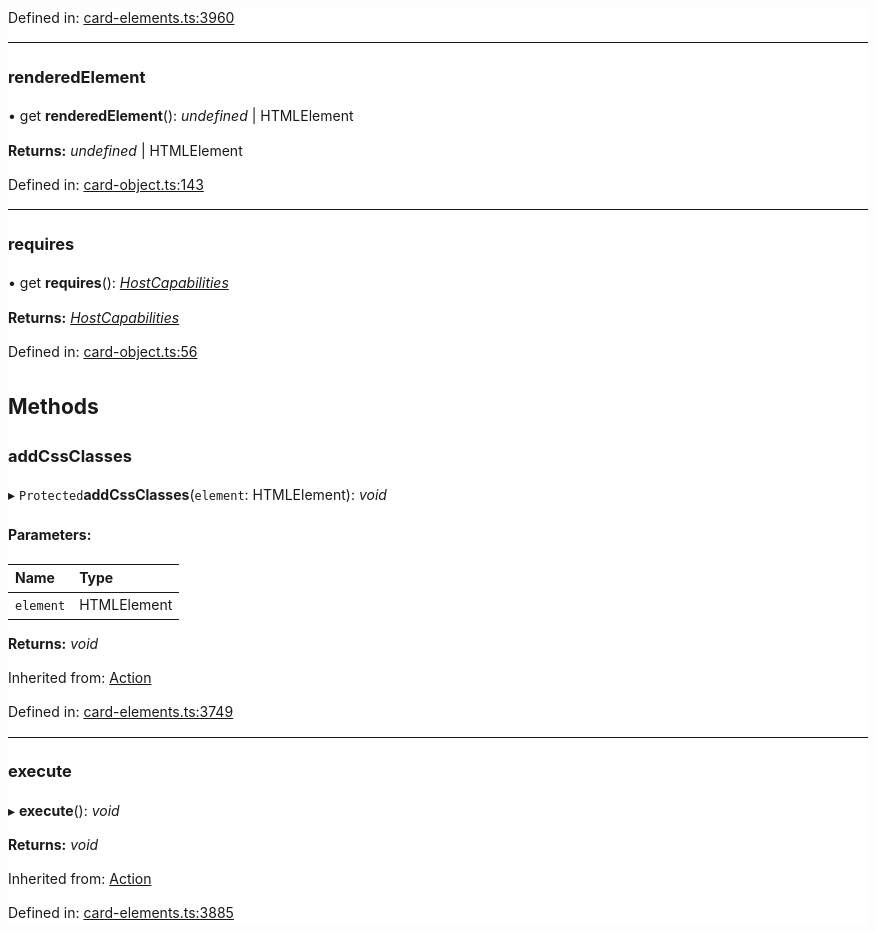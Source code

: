 Defined in: [card-elements.ts:3960](https://github.com/microsoft/AdaptiveCards/blob/0938a1f10/source/nodejs/adaptivecards/src/card-elements.ts#L3960)

___

### renderedElement

• get **renderedElement**(): *undefined* \| HTMLElement

**Returns:** *undefined* \| HTMLElement

Defined in: [card-object.ts:143](https://github.com/microsoft/AdaptiveCards/blob/0938a1f10/source/nodejs/adaptivecards/src/card-object.ts#L143)

___

### requires

• get **requires**(): [*HostCapabilities*](host_capabilities.hostcapabilities.md)

**Returns:** [*HostCapabilities*](host_capabilities.hostcapabilities.md)

Defined in: [card-object.ts:56](https://github.com/microsoft/AdaptiveCards/blob/0938a1f10/source/nodejs/adaptivecards/src/card-object.ts#L56)

## Methods

### addCssClasses

▸ `Protected`**addCssClasses**(`element`: HTMLElement): *void*

#### Parameters:

Name | Type |
:------ | :------ |
`element` | HTMLElement |

**Returns:** *void*

Inherited from: [Action](card_elements.action.md)

Defined in: [card-elements.ts:3749](https://github.com/microsoft/AdaptiveCards/blob/0938a1f10/source/nodejs/adaptivecards/src/card-elements.ts#L3749)

___

### execute

▸ **execute**(): *void*

**Returns:** *void*

Inherited from: [Action](card_elements.action.md)

Defined in: [card-elements.ts:3885](https://github.com/microsoft/AdaptiveCards/blob/0938a1f10/source/nodejs/adaptivecards/src/card-elements.ts#L3885)
